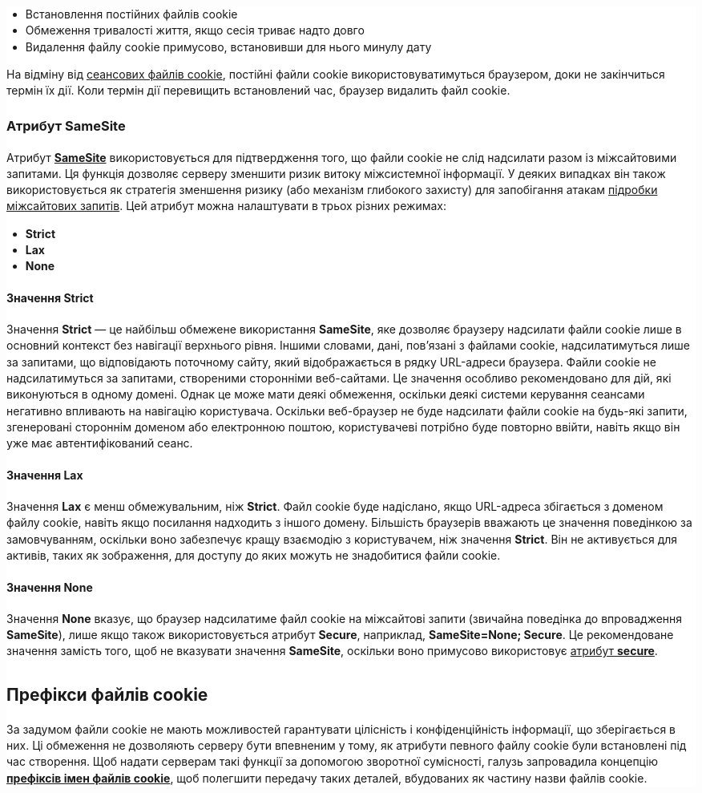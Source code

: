 - Встановлення постійних файлів cookie
- Обмеження тривалості життя, якщо сесія триває надто довго
- Видалення файлу cookie примусово, встановивши для нього минулу дату

На відміну від [сеансових файлів cookie](https://developer.mozilla.org/en-US/docs/Web/HTTP/Cookies#Session_cookies), постійні файли cookie використовуватимуться браузером, доки не закінчиться термін їх дії. Коли термін дії перевищить встановлений час, браузер видалить файл cookie.

### Атрибут SameSite
Атрибут [**SameSite**](https://developer.mozilla.org/en-US/docs/Web/HTTP/Cookies#SameSite_cookies) використовується для підтвердження того, що файли cookie не слід надсилати разом із міжсайтовими запитами. Ця функція дозволяє серверу зменшити ризик витоку міжсистемної інформації. У деяких випадках він також використовується як стратегія зменшення ризику (або механізм глибокого захисту) для запобігання атакам [підробки міжсайтових запитів](https://owasp.org/www-project-web-security-testing-guide/stable/4-Web_Application_Security_Testing/06-Session_Management_Testing/05-Testing_for_Cross_Site_Request_Forgery). Цей атрибут можна налаштувати в трьох різних режимах:

- **Strict**
- **Lax**
- **None**

#### Значення Strict
Значення **Strict** — це найбільш обмежене використання **SameSite**, яке дозволяє браузеру надсилати файли cookie лише в основний контекст без навігації верхнього рівня. Іншими словами, дані, пов’язані з файлами cookie, надсилатимуться лише за запитами, що відповідають поточному сайту, який відображається в рядку URL-адреси браузера. Файли cookie не надсилатимуться за запитами, створеними сторонніми веб-сайтами. Це значення особливо рекомендовано для дій, які виконуються в одному домені. Однак це може мати деякі обмеження, оскільки деякі системи керування сеансами негативно впливають на навігацію користувача. Оскільки веб-браузер не буде надсилати файли cookie на будь-які запити, згенеровані стороннім доменом або електронною поштою, користувачеві потрібно буде повторно ввійти, навіть якщо він уже має автентифікований сеанс.

#### Значення Lax
Значення **Lax** є менш обмежувальним, ніж **Strict**. Файл cookie буде надіслано, якщо URL-адреса збігається з доменом файлу cookie, навіть якщо посилання надходить з іншого домену. Більшість браузерів вважають це значення поведінкою за замовчуванням, оскільки воно забезпечує кращу взаємодію з користувачем, ніж значення **Strict**. Він не активується для активів, таких як зображення, для доступу до яких можуть не знадобитися файли cookie.

#### Значення None
Значення **None** вказує, що браузер надсилатиме файл cookie на міжсайтові запити (звичайна поведінка до впровадження **SameSite**), лише якщо також використовується атрибут **Secure**, наприклад, **SameSite=None; Secure**. Це рекомендоване значення замість того, щоб не вказувати значення **SameSite**, оскільки воно примусово використовує [атрибут **secure**](https://owasp.org/www-project-web-security-testing-guide/stable/4-Web_Application_Security_Testing/06-Session_Management_Testing/02-Testing_for_Cookies_Attributes#secure-attribute).

## Префікси файлів cookie
За задумом файли cookie не мають можливостей гарантувати цілісність і конфіденційність інформації, що зберігається в них. Ці обмеження не дозволяють серверу бути впевненим у тому, як атрибути певного файлу cookie були встановлені під час створення. Щоб надати серверам такі функції за допомогою зворотної сумісності, галузь запровадила концепцію [**префіксів імен файлів cookie**](https://datatracker.ietf.org/doc/html/draft-ietf-httpbis-cookie-prefixes-00), щоб полегшити передачу таких деталей, вбудованих як частину назви файлів cookie.
